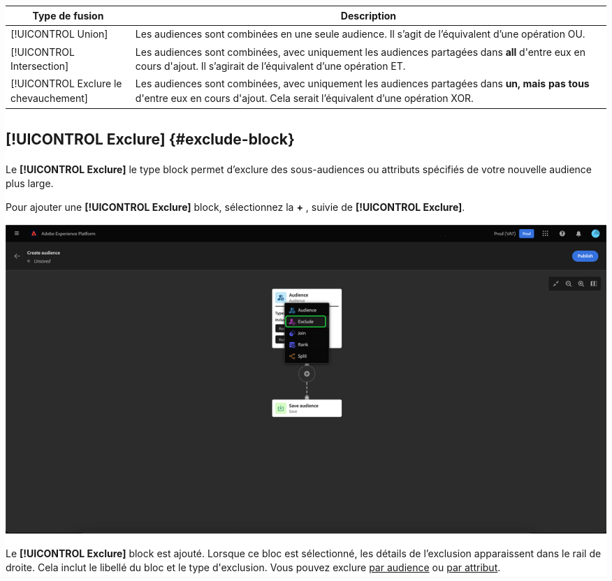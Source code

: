 | Type de fusion | Description |
| ---------- | ----------- |
| [!UICONTROL Union] | Les audiences sont combinées en une seule audience. Il s’agit de l’équivalent d’une opération OU. |
| [!UICONTROL Intersection] | Les audiences sont combinées, avec uniquement les audiences partagées dans **all** d&#39;entre eux en cours d&#39;ajout. Il s’agirait de l’équivalent d’une opération ET. |
| [!UICONTROL Exclure le chevauchement] | Les audiences sont combinées, avec uniquement les audiences partagées dans **un, mais pas tous** d&#39;entre eux en cours d&#39;ajout. Cela serait l’équivalent d’une opération XOR. |

## [!UICONTROL Exclure] {#exclude-block}

Le **[!UICONTROL Exclure]** le type block permet d’exclure des sous-audiences ou attributs spécifiés de votre nouvelle audience plus large.

Pour ajouter une **[!UICONTROL Exclure]** block, sélectionnez la **+** , suivie de **[!UICONTROL Exclure]**.

![L’option Exclure est sélectionnée.](../images/ui/audience-builder/add-exclude-block.png)

Le **[!UICONTROL Exclure]** block est ajouté. Lorsque ce bloc est sélectionné, les détails de l’exclusion apparaissent dans le rail de droite. Cela inclut le libellé du bloc et le type d&#39;exclusion. Vous pouvez exclure [par audience](#exclude-audience) ou [par attribut](#exclude-attribute).
